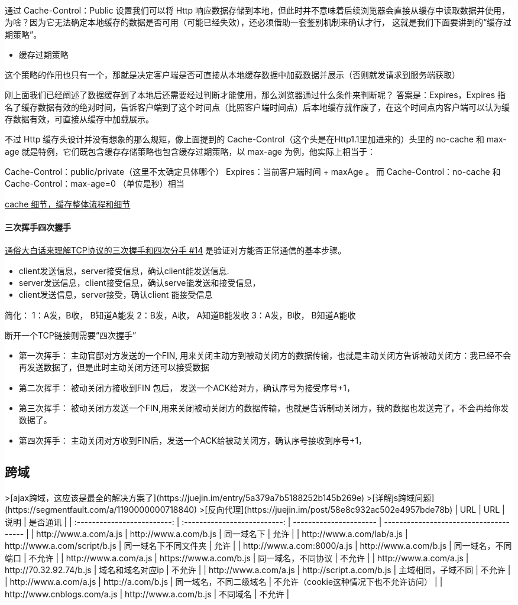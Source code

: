 通过 Cache-Control：Public 设置我们可以将 Http 响应数据存储到本地，但此时并不意味着后续浏览器会直接从缓存中读取数据并使用，为啥？因为它无法确定本地缓存的数据是否可用（可能已经失效），还必须借助一套鉴别机制来确认才行， 这就是我们下面要讲到的“缓存过期策略”。

* 缓存过期策略

这个策略的作用也只有一个，那就是决定客户端是否可直接从本地缓存数据中加载数据并展示（否则就发请求到服务端获取）

刚上面我们已经阐述了数据缓存到了本地后还需要经过判断才能使用，那么浏览器通过什么条件来判断呢？ 答案是：Expires，Expires 指名了缓存数据有效的绝对时间，告诉客户端到了这个时间点（比照客户端时间点）后本地缓存就作废了，在这个时间点内客户端可以认为缓存数据有效，可直接从缓存中加载展示。

不过 Http 缓存头设计并没有想象的那么规矩，像上面提到的 Cache-Control（这个头是在Http1.1里加进来的）头里的 no-cache 和 max-age 就是特例，它们既包含缓存存储策略也包含缓存过期策略，以 max-age 为例，他实际上相当于：

Cache-Control：public/private（这里不太确定具体哪个）
Expires：当前客户端时间 + maxAge 。
而 Cache-Control：no-cache 和 Cache-Control：max-age=0 （单位是秒）相当


[cache 细节，缓存整体流程和细节](https://juejin.im/entry/58579599b123db00658292a0)

#### 三次挥手四次握手

[通俗大白话来理解TCP协议的三次握手和四次分手 #14](https://github.com/jawil/blog/issues/14)
是验证对方能否正常通信的基本步骤。  

* client发送信息，server接受信息，确认client能发送信息. 
* server发送信息，client接受信息，确认serve能发送和接受信息，
* client发送信息，server接受，确认client 能接受信息 

简化：
1：A发，B收， B知道A能发
2：B发，A收， A知道B能发收
3：A发，B收， B知道A能收

断开一个TCP链接则需要“四次握手”

* 第一次挥手： 主动官邸对方发送的一个FIN, 用来关闭主动方到被动关闭方的数据传输，也就是主动关闭方告诉被动关闭方：我已经不会再发送数据了，但是此时主动关闭方还可以接受数据

* 第二次挥手： 被动关闭方接收到FIN 包后， 发送一个ACK给对方，确认序号为接受序号+1，

* 第三次挥手： 被动关闭方发送一个FIN,用来关闭被动关闭方的数据传输，也就是告诉制动关闭方，我的数据也发送完了，不会再给你发数据了。

* 第四次挥手： 主动关闭对方收到FIN后，发送一个ACK给被动关闭方，确认序号接收到序号+1， 

<h2 id="crossDomain">跨域</h2>
>[ajax跨域，这应该是最全的解决方案了](https://juejin.im/entry/5a379a7b5188252b145b269e)
>[详解js跨域问题](https://segmentfault.com/a/1190000000718840)
>[反向代理](https://juejin.im/post/58e8c932ac502e4957bde78b)
| URL                         | URL                          | 说明                   | 是否通讯                               |
| :-------------------------: | :--------------------------: | ---------------------- | -------------------------------------- |
| http://www.a.com/a.js       | http://www.a.com/b.js        | 同一域名下             | 允许                                   |
| http://www.a.com/lab/a.js   | http://www.a.com/script/b.js | 同一域名下不同文件夹   | 允许                                   |
| http://www.a.com:8000/a.js  | http://www.a.com/b.js        | 同一域名，不同端口     | 不允许                                 |
| http://www.a.com/a.js       | https://www.a.com/b.js       | 同一域名，不同协议     | 不允许                                 |
| http://www.a.com/a.js       | http://70.32.92.74/b.js      | 域名和域名对应ip       | 不允许                                 |
| http://www.a.com/a.js       | http://script.a.com/b.js     | 主域相同，子域不同     | 不允许                                 |
| http://www.a.com/a.js       | http://a.com/b.js            | 同一域名，不同二级域名 | 不允许（cookie这种情况下也不允许访问） |
| http://www.cnblogs.com/a.js | http://www.a.com/b.js        | 不同域名               | 不允许                                 |
